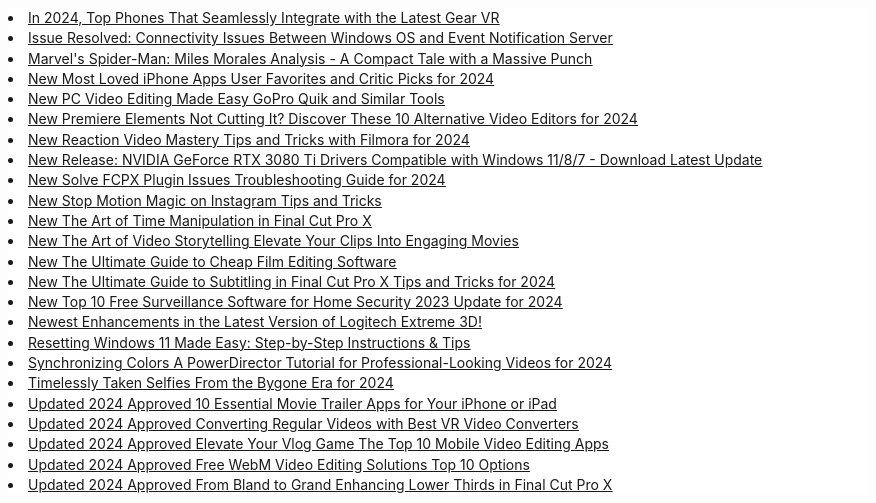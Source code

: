 <li><a href="https://fox-access.techidaily.com/in-2024-top-phones-that-seamlessly-integrate-with-the-latest-gear-vr/"><u>In 2024, Top Phones That Seamlessly Integrate with the Latest Gear VR</u></a></li>
<li><a href="https://win-howtos.techidaily.com/issue-resolved-connectivity-issues-between-windows-os-and-event-notification-server/"><u>Issue Resolved: Connectivity Issues Between Windows OS and Event Notification Server</u></a></li>
<li><a href="https://buynow-info.techidaily.com/marvels-spider-man-miles-morales-analysis-a-compact-tale-with-a-massive-punch/"><u>Marvel's Spider-Man: Miles Morales Analysis - A Compact Tale with a Massive Punch</u></a></li>
<li><a href="https://ai-video-tools.techidaily.com/new-most-loved-iphone-apps-user-favorites-and-critic-picks-for-2024/"><u>New Most Loved iPhone Apps User Favorites and Critic Picks for 2024</u></a></li>
<li><a href="https://ai-video-tools.techidaily.com/new-pc-video-editing-made-easy-gopro-quik-and-similar-tools/"><u>New PC Video Editing Made Easy GoPro Quik and Similar Tools</u></a></li>
<li><a href="https://ai-video-tools.techidaily.com/new-premiere-elements-not-cutting-it-discover-these-10-alternative-video-editors-for-2024/"><u>New Premiere Elements Not Cutting It? Discover These 10 Alternative Video Editors for 2024</u></a></li>
<li><a href="https://ai-video-tools.techidaily.com/new-reaction-video-mastery-tips-and-tricks-with-filmora-for-2024/"><u>New Reaction Video Mastery Tips and Tricks with Filmora for 2024</u></a></li>
<li><a href="https://hardware-help.techidaily.com/new-release-nvidia-geforce-rtx-3080-ti-drivers-compatible-with-windows-1187-download-latest-update/"><u>New Release: NVIDIA GeForce RTX 3080 Ti Drivers Compatible with Windows 11/8/7 - Download Latest Update</u></a></li>
<li><a href="https://ai-video-tools.techidaily.com/new-solve-fcpx-plugin-issues-troubleshooting-guide-for-2024/"><u>New Solve FCPX Plugin Issues Troubleshooting Guide for 2024</u></a></li>
<li><a href="https://ai-video-tools.techidaily.com/new-stop-motion-magic-on-instagram-tips-and-tricks/"><u>New Stop Motion Magic on Instagram Tips and Tricks</u></a></li>
<li><a href="https://ai-video-tools.techidaily.com/new-the-art-of-time-manipulation-in-final-cut-pro-x/"><u>New The Art of Time Manipulation in Final Cut Pro X</u></a></li>
<li><a href="https://ai-video-tools.techidaily.com/new-the-art-of-video-storytelling-elevate-your-clips-into-engaging-movies/"><u>New The Art of Video Storytelling Elevate Your Clips Into Engaging Movies</u></a></li>
<li><a href="https://ai-video-tools.techidaily.com/new-the-ultimate-guide-to-cheap-film-editing-software/"><u>New The Ultimate Guide to Cheap Film Editing Software</u></a></li>
<li><a href="https://ai-video-tools.techidaily.com/new-the-ultimate-guide-to-subtitling-in-final-cut-pro-x-tips-and-tricks-for-2024/"><u>New The Ultimate Guide to Subtitling in Final Cut Pro X Tips and Tricks for 2024</u></a></li>
<li><a href="https://ai-video-tools.techidaily.com/new-top-10-free-surveillance-software-for-home-security-2023-update-for-2024/"><u>New Top 10 Free Surveillance Software for Home Security 2023 Update for 2024</u></a></li>
<li><a href="https://driver-download.techidaily.com/newest-enhancements-in-the-latest-version-of-logitech-extreme-3d/"><u>Newest Enhancements in the Latest Version of Logitech Extreme 3D!</u></a></li>
<li><a href="https://win-howtos.techidaily.com/resetting-windows-11-made-easy-step-by-step-instructions-and-tips/"><u>Resetting Windows 11 Made Easy: Step-by-Step Instructions & Tips</u></a></li>
<li><a href="https://ai-video-tools.techidaily.com/synchronizing-colors-a-powerdirector-tutorial-for-professional-looking-videos-for-2024/"><u>Synchronizing Colors A PowerDirector Tutorial for Professional-Looking Videos for 2024</u></a></li>
<li><a href="https://some-skills.techidaily.com/timelessly-taken-selfies-from-the-bygone-era-for-2024/"><u>Timelessly Taken  Selfies From the Bygone Era for 2024</u></a></li>
<li><a href="https://ai-video-tools.techidaily.com/updated-2024-approved-10-essential-movie-trailer-apps-for-your-iphone-or-ipad/"><u>Updated 2024 Approved 10 Essential Movie Trailer Apps for Your iPhone or iPad</u></a></li>
<li><a href="https://ai-video-tools.techidaily.com/updated-2024-approved-converting-regular-videos-with-best-vr-video-converters/"><u>Updated 2024 Approved Converting Regular Videos with Best VR Video Converters</u></a></li>
<li><a href="https://ai-video-tools.techidaily.com/updated-2024-approved-elevate-your-vlog-game-the-top-10-mobile-video-editing-apps/"><u>Updated 2024 Approved Elevate Your Vlog Game The Top 10 Mobile Video Editing Apps</u></a></li>
<li><a href="https://ai-video-tools.techidaily.com/updated-2024-approved-free-webm-video-editing-solutions-top-10-options/"><u>Updated 2024 Approved Free WebM Video Editing Solutions Top 10 Options</u></a></li>
<li><a href="https://ai-video-tools.techidaily.com/updated-2024-approved-from-bland-to-grand-enhancing-lower-thirds-in-final-cut-pro-x/"><u>Updated 2024 Approved From Bland to Grand Enhancing Lower Thirds in Final Cut Pro X</u></a></li>